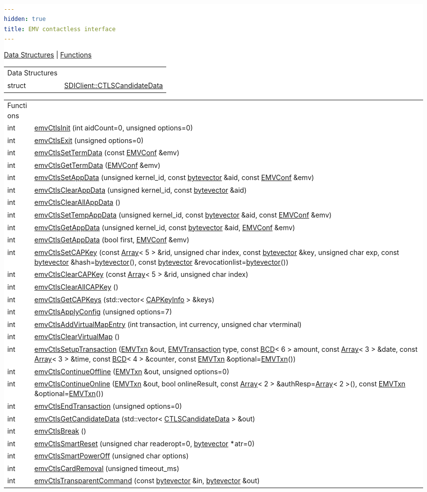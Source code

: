 ```yaml
---
hidden: true
title: EMV contactless interface
---
```


[Data Structures](#nested-classes) \| [Functions](#func-members)

|  |  |
|----|----|
| Data Structures |  |
| struct   | [SDIClient::CTLSCandidateData](#structvfisdi_1_1_s_d_i_client_1_1_c_t_l_s_candidate_data) |

|  |  |
|----|----|
| Functions |  |
| int  | [emvCtlsInit](#ga5d0d1ee0476110319706f7476480d31c) (int aidCount=0, unsigned options=0) |
| int  | [emvCtlsExit](#ga85aeca6437d27dca9eb0b6b6a1172d30) (unsigned options=0) |
| int  | [emvCtlsSetTermData](#gab27565ffa61750c9ac8b8cca545c2a9b) (const <a href="structvfisdi_1_1_e_m_v_conf.md">EMVConf</a> &emv) |
| int  | [emvCtlsGetTermData](#gaf98a186dddd05201e43fb0367a502970) (<a href="structvfisdi_1_1_e_m_v_conf.md">EMVConf</a> &emv) |
| int  | [emvCtlsSetAppData](#gaa238762d5bd0c85c0a50b95678b8fb72) (unsigned kernel_id, const <a href="classvfisdi_1_1_s_d_i_client.md#a64b5be62be31dcda165d2c6c3c262fb5">bytevector</a> &aid, const <a href="structvfisdi_1_1_e_m_v_conf.md">EMVConf</a> &emv) |
| int  | [emvCtlsClearAppData](#ga9b0b06aff8b4da1a78862aebf314bb19) (unsigned kernel_id, const <a href="classvfisdi_1_1_s_d_i_client.md#a64b5be62be31dcda165d2c6c3c262fb5">bytevector</a> &aid) |
| int  | [emvCtlsClearAllAppData](#gac5b5a74d96f17842be87224b05e44848) () |
| int  | [emvCtlsSetTempAppData](#gacb9c40d93e7d5b69dfca505bfcfe5977) (unsigned kernel_id, const <a href="classvfisdi_1_1_s_d_i_client.md#a64b5be62be31dcda165d2c6c3c262fb5">bytevector</a> &aid, const <a href="structvfisdi_1_1_e_m_v_conf.md">EMVConf</a> &emv) |
| int  | [emvCtlsGetAppData](#ga7d2ce83ac34e16de199bb35aad617aad) (unsigned kernel_id, const <a href="classvfisdi_1_1_s_d_i_client.md#a64b5be62be31dcda165d2c6c3c262fb5">bytevector</a> &aid, <a href="structvfisdi_1_1_e_m_v_conf.md">EMVConf</a> &emv) |
| int  | [emvCtlsGetAppData](#ga42bb5335d41a03e5a0ab10ce578dacee) (bool first, <a href="structvfisdi_1_1_e_m_v_conf.md">EMVConf</a> &emv) |
| int  | [emvCtlsSetCAPKey](#gaf12ec57b22c2213232f119406a195858) (const <a href="structvfisdi_1_1_array.md">Array</a>\< 5 \> &rid, unsigned char index, const <a href="classvfisdi_1_1_s_d_i_client.md#a64b5be62be31dcda165d2c6c3c262fb5">bytevector</a> &key, unsigned char exp, const <a href="classvfisdi_1_1_s_d_i_client.md#a64b5be62be31dcda165d2c6c3c262fb5">bytevector</a> &hash=<a href="classvfisdi_1_1_s_d_i_client.md#a64b5be62be31dcda165d2c6c3c262fb5">bytevector</a>(), const <a href="classvfisdi_1_1_s_d_i_client.md#a64b5be62be31dcda165d2c6c3c262fb5">bytevector</a> &revocationlist=<a href="classvfisdi_1_1_s_d_i_client.md#a64b5be62be31dcda165d2c6c3c262fb5">bytevector</a>()) |
| int  | [emvCtlsClearCAPKey](#ga40d2eb0dc5204e9cc36e1d3d01d9e60b) (const <a href="structvfisdi_1_1_array.md">Array</a>\< 5 \> &rid, unsigned char index) |
| int  | [emvCtlsClearAllCAPKey](#ga502ed08108d6332d81363fc91751c058) () |
| int  | [emvCtlsGetCAPKeys](#ga8abad069d0a36ab402c44fa40a95e070) (std::vector\< <a href="classvfisdi_1_1_s_d_i_client.md#structvfisdi_1_1_s_d_i_client_1_1_c_a_p_key_info">CAPKeyInfo</a> \> &keys) |
| int  | [emvCtlsApplyConfig](#gabe7c2da50e7c99edd0be362edc318f1f) (unsigned options=7) |
| int  | [emvCtlsAddVirtualMapEntry](#ga9c9f0007a51a4e293e8f9111ad770eee) (int transaction, int currency, unsigned char vterminal) |
| int  | [emvCtlsClearVirtualMap](#ga272423d3c7d96317935bf6776ede13cc) () |
| int  | [emvCtlsSetupTransaction](#ga4f0949a8e60a80d1fe89ebfdd0e6229c) (<a href="structvfisdi_1_1_e_m_v_txn.md">EMVTxn</a> &out, <a href="namespacevfisdi.md#a36a1ebacbf82d10a5db76377f8e225fd">EMVTransaction</a> type, const <a href="classvfisdi_1_1_b_c_d.md">BCD</a>\< 6 \> amount, const <a href="structvfisdi_1_1_array.md">Array</a>\< 3 \> &date, const <a href="structvfisdi_1_1_array.md">Array</a>\< 3 \> &time, const <a href="classvfisdi_1_1_b_c_d.md">BCD</a>\< 4 \> &counter, const <a href="structvfisdi_1_1_e_m_v_txn.md">EMVTxn</a> &optional=<a href="structvfisdi_1_1_e_m_v_txn.md">EMVTxn</a>()) |
| int  | [emvCtlsContinueOffline](#ga3d7af5b1abb9e82528090ea0b97af2a8) (<a href="structvfisdi_1_1_e_m_v_txn.md">EMVTxn</a> &out, unsigned options=0) |
| int  | [emvCtlsContinueOnline](#gae66d22e73cdca107e0ee26f75001909d) (<a href="structvfisdi_1_1_e_m_v_txn.md">EMVTxn</a> &out, bool onlineResult, const <a href="structvfisdi_1_1_array.md">Array</a>\< 2 \> &authResp=<a href="structvfisdi_1_1_array.md">Array</a>\< 2 \>(), const <a href="structvfisdi_1_1_e_m_v_txn.md">EMVTxn</a> &optional=<a href="structvfisdi_1_1_e_m_v_txn.md">EMVTxn</a>()) |
| int  | [emvCtlsEndTransaction](#ga89c6ff048d7205fd370105d28c7aa281) (unsigned options=0) |
| int  | [emvCtlsGetCandidateData](#ga7aefe56baf8b79b66daa8ca540c18be1) (std::vector\< [CTLSCandidateData](#structvfisdi_1_1_s_d_i_client_1_1_c_t_l_s_candidate_data) \> &out) |
| int  | [emvCtlsBreak](#ga78bc595e2e18a724bcd058293f20f42a) () |
| int  | [emvCtlsSmartReset](#gab1319402726475d6fd9dfe3985d9f61b) (unsigned char readeropt=0, <a href="classvfisdi_1_1_s_d_i_client.md#a64b5be62be31dcda165d2c6c3c262fb5">bytevector</a> \*atr=0) |
| int  | [emvCtlsSmartPowerOff](#gaa7ec430ad86d4cf17bfcd83d65223e58) (unsigned char options) |
| int  | [emvCtlsCardRemoval](#ga2f3d0a09fde2adb4976b4de20b4960eb) (unsigned timeout_ms) |
| int  | [emvCtlsTransparentCommand](#ga9d60e92ebb64869001ae8775d3bba79f) (const <a href="classvfisdi_1_1_s_d_i_client.md#a64b5be62be31dcda165d2c6c3c262fb5">bytevector</a> &in, <a href="classvfisdi_1_1_s_d_i_client.md#a64b5be62be31dcda165d2c6c3c262fb5">bytevector</a> &out) |